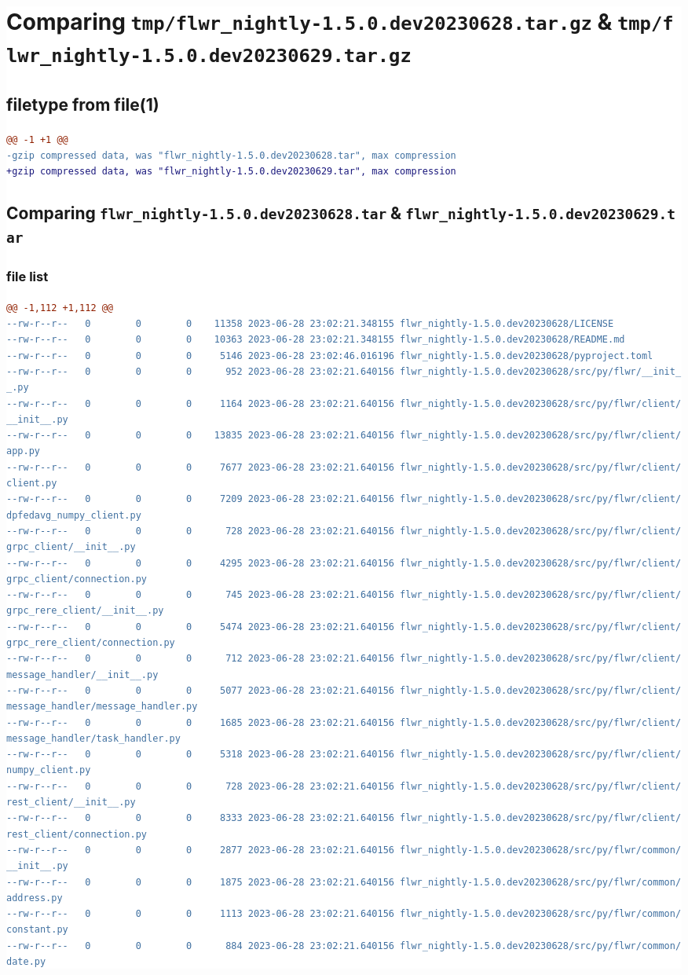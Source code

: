 # Comparing `tmp/flwr_nightly-1.5.0.dev20230628.tar.gz` & `tmp/flwr_nightly-1.5.0.dev20230629.tar.gz`

## filetype from file(1)

```diff
@@ -1 +1 @@
-gzip compressed data, was "flwr_nightly-1.5.0.dev20230628.tar", max compression
+gzip compressed data, was "flwr_nightly-1.5.0.dev20230629.tar", max compression
```

## Comparing `flwr_nightly-1.5.0.dev20230628.tar` & `flwr_nightly-1.5.0.dev20230629.tar`

### file list

```diff
@@ -1,112 +1,112 @@
--rw-r--r--   0        0        0    11358 2023-06-28 23:02:21.348155 flwr_nightly-1.5.0.dev20230628/LICENSE
--rw-r--r--   0        0        0    10363 2023-06-28 23:02:21.348155 flwr_nightly-1.5.0.dev20230628/README.md
--rw-r--r--   0        0        0     5146 2023-06-28 23:02:46.016196 flwr_nightly-1.5.0.dev20230628/pyproject.toml
--rw-r--r--   0        0        0      952 2023-06-28 23:02:21.640156 flwr_nightly-1.5.0.dev20230628/src/py/flwr/__init__.py
--rw-r--r--   0        0        0     1164 2023-06-28 23:02:21.640156 flwr_nightly-1.5.0.dev20230628/src/py/flwr/client/__init__.py
--rw-r--r--   0        0        0    13835 2023-06-28 23:02:21.640156 flwr_nightly-1.5.0.dev20230628/src/py/flwr/client/app.py
--rw-r--r--   0        0        0     7677 2023-06-28 23:02:21.640156 flwr_nightly-1.5.0.dev20230628/src/py/flwr/client/client.py
--rw-r--r--   0        0        0     7209 2023-06-28 23:02:21.640156 flwr_nightly-1.5.0.dev20230628/src/py/flwr/client/dpfedavg_numpy_client.py
--rw-r--r--   0        0        0      728 2023-06-28 23:02:21.640156 flwr_nightly-1.5.0.dev20230628/src/py/flwr/client/grpc_client/__init__.py
--rw-r--r--   0        0        0     4295 2023-06-28 23:02:21.640156 flwr_nightly-1.5.0.dev20230628/src/py/flwr/client/grpc_client/connection.py
--rw-r--r--   0        0        0      745 2023-06-28 23:02:21.640156 flwr_nightly-1.5.0.dev20230628/src/py/flwr/client/grpc_rere_client/__init__.py
--rw-r--r--   0        0        0     5474 2023-06-28 23:02:21.640156 flwr_nightly-1.5.0.dev20230628/src/py/flwr/client/grpc_rere_client/connection.py
--rw-r--r--   0        0        0      712 2023-06-28 23:02:21.640156 flwr_nightly-1.5.0.dev20230628/src/py/flwr/client/message_handler/__init__.py
--rw-r--r--   0        0        0     5077 2023-06-28 23:02:21.640156 flwr_nightly-1.5.0.dev20230628/src/py/flwr/client/message_handler/message_handler.py
--rw-r--r--   0        0        0     1685 2023-06-28 23:02:21.640156 flwr_nightly-1.5.0.dev20230628/src/py/flwr/client/message_handler/task_handler.py
--rw-r--r--   0        0        0     5318 2023-06-28 23:02:21.640156 flwr_nightly-1.5.0.dev20230628/src/py/flwr/client/numpy_client.py
--rw-r--r--   0        0        0      728 2023-06-28 23:02:21.640156 flwr_nightly-1.5.0.dev20230628/src/py/flwr/client/rest_client/__init__.py
--rw-r--r--   0        0        0     8333 2023-06-28 23:02:21.640156 flwr_nightly-1.5.0.dev20230628/src/py/flwr/client/rest_client/connection.py
--rw-r--r--   0        0        0     2877 2023-06-28 23:02:21.640156 flwr_nightly-1.5.0.dev20230628/src/py/flwr/common/__init__.py
--rw-r--r--   0        0        0     1875 2023-06-28 23:02:21.640156 flwr_nightly-1.5.0.dev20230628/src/py/flwr/common/address.py
--rw-r--r--   0        0        0     1113 2023-06-28 23:02:21.640156 flwr_nightly-1.5.0.dev20230628/src/py/flwr/common/constant.py
--rw-r--r--   0        0        0      884 2023-06-28 23:02:21.640156 flwr_nightly-1.5.0.dev20230628/src/py/flwr/common/date.py
```